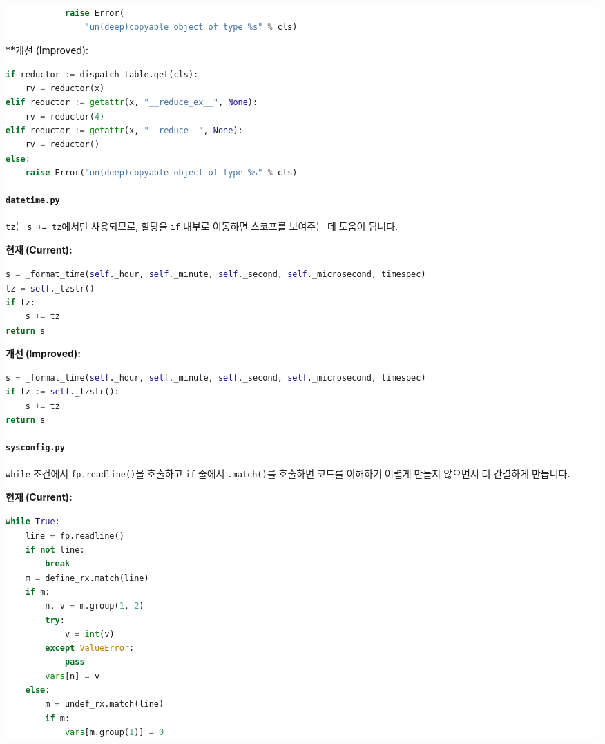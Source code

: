 ```python
            raise Error(
                "un(deep)copyable object of type %s" % cls)
```

**개선 (Improved):

```python
if reductor := dispatch_table.get(cls):
    rv = reductor(x)
elif reductor := getattr(x, "__reduce_ex__", None):
    rv = reductor(4)
elif reductor := getattr(x, "__reduce__", None):
    rv = reductor()
else:
    raise Error("un(deep)copyable object of type %s" % cls)
```

#### `datetime.py`

`tz`는 `s += tz`에서만 사용되므로, 할당을 `if` 내부로 이동하면 스코프를 보여주는 데 도움이 됩니다.

**현재 (Current):**

```python
s = _format_time(self._hour, self._minute, self._second, self._microsecond, timespec)
tz = self._tzstr()
if tz:
    s += tz
return s
```

**개선 (Improved):**

```python
s = _format_time(self._hour, self._minute, self._second, self._microsecond, timespec)
if tz := self._tzstr():
    s += tz
return s
```

#### `sysconfig.py`

`while` 조건에서 `fp.readline()`을 호출하고 `if` 줄에서 `.match()`를 호출하면 코드를 이해하기 어렵게 만들지 않으면서 더 간결하게 만듭니다.

**현재 (Current):**

```python
while True:
    line = fp.readline()
    if not line:
        break
    m = define_rx.match(line)
    if m:
        n, v = m.group(1, 2)
        try:
            v = int(v)
        except ValueError:
            pass
        vars[n] = v
    else:
        m = undef_rx.match(line)
        if m:
            vars[m.group(1)] = 0
```
